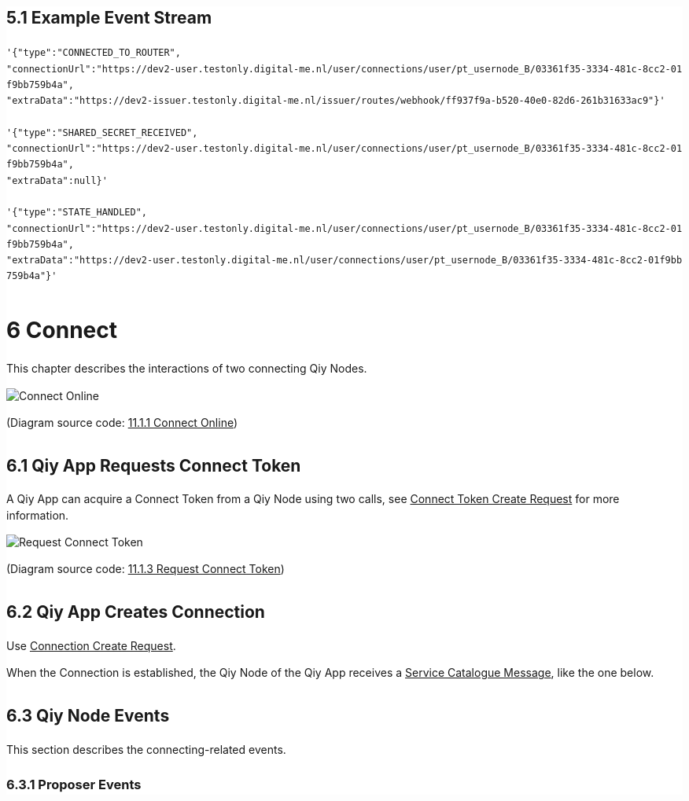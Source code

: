 
## 5.1 Example Event Stream

```
'{"type":"CONNECTED_TO_ROUTER",
"connectionUrl":"https://dev2-user.testonly.digital-me.nl/user/connections/user/pt_usernode_B/03361f35-3334-481c-8cc2-01f9bb759b4a",
"extraData":"https://dev2-issuer.testonly.digital-me.nl/issuer/routes/webhook/ff937f9a-b520-40e0-82d6-261b31633ac9"}'

'{"type":"SHARED_SECRET_RECEIVED",
"connectionUrl":"https://dev2-user.testonly.digital-me.nl/user/connections/user/pt_usernode_B/03361f35-3334-481c-8cc2-01f9bb759b4a",
"extraData":null}'

'{"type":"STATE_HANDLED",
"connectionUrl":"https://dev2-user.testonly.digital-me.nl/user/connections/user/pt_usernode_B/03361f35-3334-481c-8cc2-01f9bb759b4a",
"extraData":"https://dev2-user.testonly.digital-me.nl/user/connections/user/pt_usernode_B/03361f35-3334-481c-8cc2-01f9bb759b4a"}'
```


# 6 Connect

This chapter describes the interactions of two connecting Qiy Nodes. 

![Connect Online](./images/Connect_Online_-_Qiy_Node_Protocol.png)

(Diagram source code: [11.1.1 Connect Online](#1111-connect-online))

## 6.1 Qiy App Requests Connect Token

A Qiy App can acquire a Connect Token from a Qiy Node using two calls, 
see [Connect Token Create Request](#connect-token-create-request) for more information.

![Request Connect Token](./images/Request_Connect_Token_-_Qiy_Node_Protocol.png)

(Diagram source code: [11.1.3 Request Connect Token](#1113-request-connect-token))

## 6.2 Qiy App Creates Connection

Use [Connection Create Request](#connection-create-request).

When the Connection is established, the Qiy Node of the Qiy App receives a [Service Catalogue Message](#service-catalogue-message), like the one below.

## 6.3 Qiy Node Events

This section describes the connecting-related events.

### 6.3.1 Proposer Events
